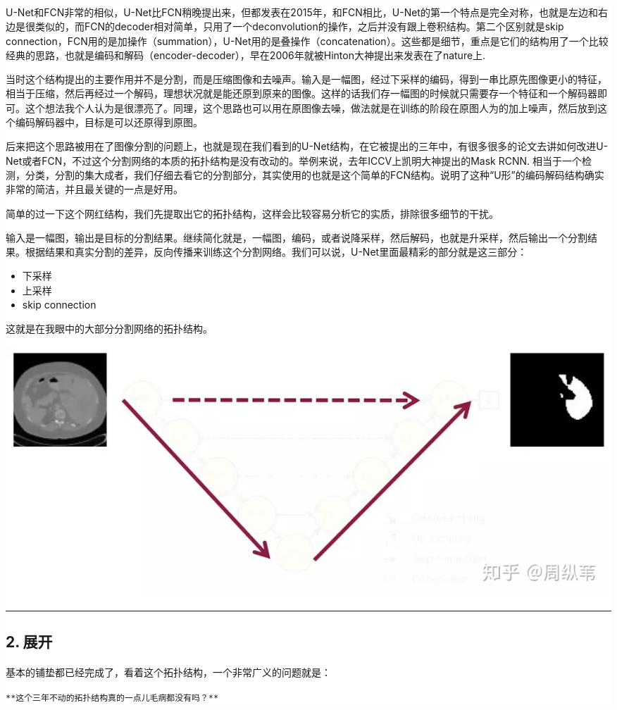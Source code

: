 


U-Net和FCN非常的相似，U-Net比FCN稍晚提出来，但都发表在2015年，和FCN相比，U-Net的第一个特点是完全对称，也就是左边和右边是很类似的，而FCN的decoder相对简单，只用了一个deconvolution的操作，之后并没有跟上卷积结构。第二个区别就是skip connection，FCN用的是加操作（summation），U-Net用的是叠操作（concatenation）。这些都是细节，重点是它们的结构用了一个比较经典的思路，也就是编码和解码（encoder-decoder），早在2006年就被Hinton大神提出来发表在了nature上.

当时这个结构提出的主要作用并不是分割，而是压缩图像和去噪声。输入是一幅图，经过下采样的编码，得到一串比原先图像更小的特征，相当于压缩，然后再经过一个解码，理想状况就是能还原到原来的图像。这样的话我们存一幅图的时候就只需要存一个特征和一个解码器即可。这个想法我个人认为是很漂亮了。同理，这个思路也可以用在原图像去噪，做法就是在训练的阶段在原图人为的加上噪声，然后放到这个编码解码器中，目标是可以还原得到原图。

后来把这个思路被用在了图像分割的问题上，也就是现在我们看到的U-Net结构，在它被提出的三年中，有很多很多的论文去讲如何改进U-Net或者FCN，不过这个分割网络的本质的拓扑结构是没有改动的。举例来说，去年ICCV上凯明大神提出的Mask RCNN. 相当于一个检测，分类，分割的集大成者，我们仔细去看它的分割部分，其实使用的也就是这个简单的FCN结构。说明了这种“U形”的编码解码结构确实非常的简洁，并且最关键的一点是好用。

简单的过一下这个网红结构，我们先提取出它的拓扑结构，这样会比较容易分析它的实质，排除很多细节的干扰。

输入是一幅图，输出是目标的分割结果。继续简化就是，一幅图，编码，或者说降采样，然后解码，也就是升采样，然后输出一个分割结果。根据结果和真实分割的差异，反向传播来训练这个分割网络。我们可以说，U-Net里面最精彩的部分就是这三部分：

- 下采样
- 上采样
- skip connection

这就是在我眼中的大部分分割网络的拓扑结构。



![img](imgs/v2-9a830463cc39e6b8887acc6098496ce8_720w.jpg)

------

## 2. 展开

基本的铺垫都已经完成了，看着这个拓扑结构，一个非常广义的问题就是：

```
**这个三年不动的拓扑结构真的一点儿毛病都没有吗？**
```
